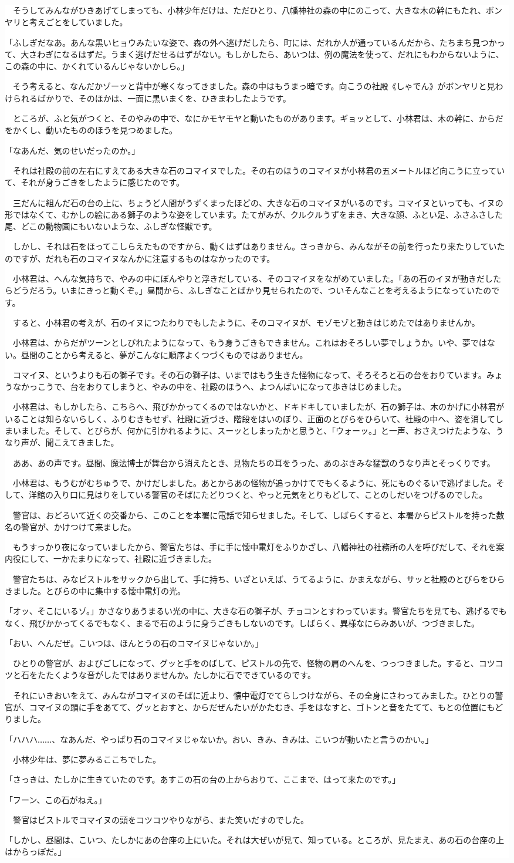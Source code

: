 　そうしてみんながひきあげてしまっても、小林少年だけは、ただひとり、八幡神社の森の中にのこって、大きな木の幹にもたれ、ボンヤリと考えごとをしていました。

「ふしぎだなあ。あんな黒いヒョウみたいな姿で、森の外へ逃げだしたら、町には、だれか人が通っているんだから、たちまち見つかって、大さわぎになるはずだ。うまく逃げだせるはずがない。もしかしたら、あいつは、例の魔法を使って、だれにもわからないように、この森の中に、かくれているんじゃないかしら。」

　そう考えると、なんだかゾーッと背中が寒くなってきました。森の中はもうまっ暗です。向こうの社殿《しゃでん》がボンヤリと見わけられるばかりで、そのほかは、一面に黒いまくを、ひきまわしたようです。

　ところが、ふと気がつくと、そのやみの中で、なにかモヤモヤと動いたものがあります。ギョッとして、小林君は、木の幹に、からだをかくし、動いたもののほうを見つめました。

「なあんだ、気のせいだったのか。」

　それは社殿の前の左右にすえてある大きな石のコマイヌでした。その右のほうのコマイヌが小林君の五メートルほど向こうに立っていて、それが身うごきをしたように感じたのです。

　三だんに組んだ石の台の上に、ちょうど人間がうずくまったほどの、大きな石のコマイヌがいるのです。コマイヌといっても、イヌの形ではなくて、むかしの絵にある獅子のような姿をしています。たてがみが、クルクルうずをまき、大きな顔、ふとい足、ふさふさした尾、どこの動物園にもいないような、ふしぎな怪獣です。

　しかし、それは石をほってこしらえたものですから、動くはずはありません。さっきから、みんながその前を行ったり来たりしていたのですが、だれも石のコマイヌなんかに注意するものはなかったのです。

　小林君は、へんな気持ちで、やみの中にぼんやりと浮きだしている、そのコマイヌをながめていました。「あの石のイヌが動きだしたらどうだろう。いまにきっと動くぞ。」昼間から、ふしぎなことばかり見せられたので、ついそんなことを考えるようになっていたのです。

　すると、小林君の考えが、石のイヌにつたわりでもしたように、そのコマイヌが、モゾモゾと動きはじめたではありませんか。

　小林君は、からだがツーンとしびれたようになって、もう身うごきもできません。これはおそろしい夢でしょうか。いや、夢ではない。昼間のことから考えると、夢がこんなに順序よくつづくものではありません。

　コマイヌ、というよりも石の獅子です。その石の獅子は、いまではもう生きた怪物になって、そろそろと石の台をおりています。みょうなかっこうで、台をおりてしまうと、やみの中を、社殿のほうへ、よつんばいになって歩きはじめました。

　小林君は、もしかしたら、こちらへ、飛びかかってくるのではないかと、ドキドキしていましたが、石の獅子は、木のかげに小林君がいることは知らないらしく、ふりむきもせず、社殿に近づき、階段をはいのぼり、正面のとびらをひらいて、社殿の中へ、姿を消してしまいました。そして、とびらが、何かに引かれるように、スーッとしまったかと思うと、「ウォーッ。」と一声、おさえつけたような、うなり声が、聞こえてきました。

　ああ、あの声です。昼間、魔法博士が舞台から消えたとき、見物たちの耳をうった、あのぶきみな猛獣のうなり声とそっくりです。

　小林君は、もうむがむちゅうで、かけだしました。あとからあの怪物が追っかけてでもくるように、死にものぐるいで逃げました。そして、洋館の入り口に見はりをしている警官のそばにたどりつくと、やっと元気をとりもどして、ことのしだいをつげるのでした。

　警官は、おどろいて近くの交番から、このことを本署に電話で知らせました。そして、しばらくすると、本署からピストルを持った数名の警官が、かけつけて来ました。

　もうすっかり夜になっていましたから、警官たちは、手に手に懐中電灯をふりかざし、八幡神社の社務所の人を呼びだして、それを案内役にして、一かたまりになって、社殿に近づきました。

　警官たちは、みなピストルをサックから出して、手に持ち、いざといえば、うてるように、かまえながら、サッと社殿のとびらをひらきました。とびらの中に集中する懐中電灯の光。

「オッ、そこにいるゾ。」かさなりあうまるい光の中に、大きな石の獅子が、チョコンとすわっています。警官たちを見ても、逃げるでもなく、飛びかかってくるでもなく、まるで石のように身うごきもしないのです。しばらく、異様なにらみあいが、つづきました。

「おい、へんだぜ。こいつは、ほんとうの石のコマイヌじゃないか。」

　ひとりの警官が、およびごしになって、グッと手をのばして、ピストルの先で、怪物の肩のへんを、つっつきました。すると、コツコツと石をたたくような音がしたではありませんか。たしかに石でできているのです。

　それにいきおいをえて、みんながコマイヌのそばに近より、懐中電灯でてらしつけながら、その全身にさわってみました。ひとりの警官が、コマイヌの頭に手をあてて、グッとおすと、からだぜんたいがかたむき、手をはなすと、ゴトンと音をたてて、もとの位置にもどりました。

「ハハハ……、なあんだ、やっぱり石のコマイヌじゃないか。おい、きみ、きみは、こいつが動いたと言うのかい。」

　小林少年は、夢に夢みるここちでした。

「さっきは、たしかに生きていたのです。あすこの石の台の上からおりて、ここまで、はって来たのです。」

「フーン、この石がねえ。」

　警官はピストルでコマイヌの頭をコツコツやりながら、また笑いだすのでした。

「しかし、昼間は、こいつ、たしかにあの台座の上にいた。それは大ぜいが見て、知っている。ところが、見たまえ、あの石の台座の上はからっぽだ。」

